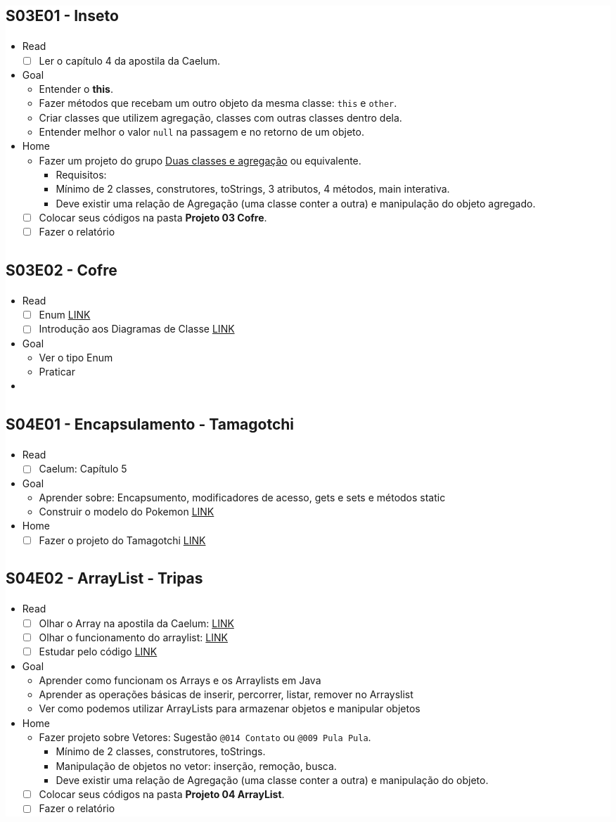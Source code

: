 ## S03E01 - Inseto
- Read
    - [ ] Ler o capítulo 4 da apostila da Caelum.
- Goal
    - Entender o **this**.
    - Fazer métodos que recebam um outro objeto da mesma classe: `this` e `other`.
    - Criar classes que utilizem agregação, classes com outras classes dentro dela.
    - Entender melhor o valor `null` na passagem e no retorno de um objeto.
- Home
    - Fazer um projeto do grupo [Duas classes e agregação](https://github.com/qxcodepoo/arcade#duas-classes-usando-agrega%C3%A7%C3%A3o) ou equivalente.
        - Requisitos:
        - Mínimo de 2 classes, construtores, toStrings, 3 atributos, 4 métodos, main interativa.
        - Deve existir uma relação de Agregação (uma classe conter a outra) e manipulação do objeto agregado.
    - [ ] Colocar seus códigos na pasta **Projeto 03 Cofre**.
    - [ ] Fazer o relatório

## S03E02 - Cofre
- Read
    - [ ] Enum [LINK](https://www.javaprogressivo.net/2012/10/Como-usar-enumA-melhor-maneira-para-manusear-constantes-em-Java.html)
    - [ ] Introdução aos Diagramas de Classe [LINK](http://spaceprogrammer.com/uml/introducao-as-classes-associacoes-e-generalizacoes/)
- Goal
    - Ver o tipo Enum
    - Praticar 
- 

## S04E01 - Encapsulamento - Tamagotchi
- Read
    - [ ] Caelum: Capítulo 5
- Goal
    - Aprender sobre: Encapsumento, modificadores de acesso, gets e sets e métodos static
    - Construir o modelo do Pokemon [LINK](s04e01_encapsulamento/Buba.java)
- Home
    - [ ] Fazer o projeto do Tamagotchi [LINK](https://github.com/qxcodepoo/arcade/blob/master/base/006/Readme.md#shell)

## S04E02 - ArrayList - Tripas
- Read
    - [ ] Olhar o Array na apostila da Caelum: [LINK](https://www.caelum.com.br/apostila-java-orientacao-objetos/um-pouco-de-arrays#desafios-opcionais)
    - [ ] Olhar o funcionamento do arraylist: [LINK](https://www.w3schools.com/java/java_arraylist.asp)
    - [ ] Estudar pelo código [LINK](s04e02_arraylist/Vetores.java)
- Goal
    - Aprender como funcionam os Arrays e os Arraylists em Java
    - Aprender as operações básicas de inserir, percorrer, listar, remover no Arrayslist
    - Ver como podemos utilizar ArrayLists para armazenar objetos e manipular objetos
- Home
    - Fazer projeto sobre Vetores: Sugestão `@014 Contato` ou `@009 Pula Pula`.
        - Mínimo de 2 classes, construtores, toStrings.
        - Manipulação de objetos no vetor: inserção, remoção, busca.
        - Deve existir uma relação de Agregação (uma classe conter a outra) e manipulação do objeto.
    - [ ] Colocar seus códigos na pasta **Projeto 04 ArrayList**.
    - [ ] Fazer o relatório
